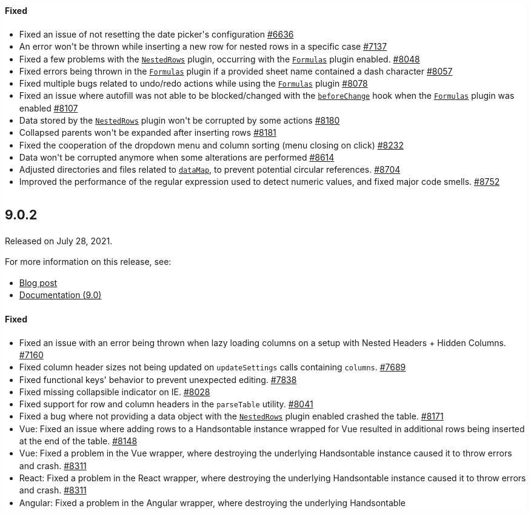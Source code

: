 #### Fixed

- Fixed an issue of not resetting the date picker's configuration
  [#6636](https://github.com/handsontable/handsontable/issues/6636)
- An error won't be thrown while inserting a new row for nested rows in a specific case
  [#7137](https://github.com/handsontable/handsontable/issues/7137)
- Fixed a few problems with the [`NestedRows`](@/api/nestedRows.md) plugin, occurring with the
  [`Formulas`](@/api/formulas.md) plugin enabled.
  [#8048](https://github.com/handsontable/handsontable/issues/8048)
- Fixed errors being thrown in the [`Formulas`](@/api/formulas.md) plugin if a provided sheet name
  contained a dash character [#8057](https://github.com/handsontable/handsontable/issues/8057)
- Fixed multiple bugs related to undo/redo actions while using the [`Formulas`](@/api/formulas.md)
  plugin [#8078](https://github.com/handsontable/handsontable/issues/8078)
- Fixed an issue where autofill was not able to be blocked/changed with the
  [`beforeChange`](@/api/hooks.md#beforechange) hook when the [`Formulas`](@/api/formulas.md) plugin
  was enabled [#8107](https://github.com/handsontable/handsontable/issues/8107)
- Data stored by the [`NestedRows`](@/api/nestedRows.md) plugin won't be corrupted by some actions
  [#8180](https://github.com/handsontable/handsontable/issues/8180)
- Collapsed parents won't be expanded after inserting rows
  [#8181](https://github.com/handsontable/handsontable/issues/8181)
- Fixed the cooperation of the dropdown menu and column sorting (menu closing on click)
  [#8232](https://github.com/handsontable/handsontable/issues/8232)
- Data won't be corrupted anymore when some alterations are performed
  [#8614](https://github.com/handsontable/handsontable/issues/8614)
- Adjusted directories and files related to
  [`dataMap`](https://github.com/handsontable/handsontable/tree/master/handsontable/src/dataMap), to
  prevent potential circular references.
  [#8704](https://github.com/handsontable/handsontable/issues/8704)
- Improved the performance of the regular expression used to detect numeric values, and fixed major
  code smells. [#8752](https://github.com/handsontable/handsontable/issues/8752)

## 9.0.2

Released on July 28, 2021.

For more information on this release, see:

- [Blog post](https://handsontable.com/blog/whats-new-in-handsontable-9.0.2)
- [Documentation (9.0)](https://handsontable.com/docs/9.0/)

#### Fixed

- Fixed an issue with an error being thrown when lazy loading columns on a setup with Nested
  Headers + Hidden Columns. [#7160](https://github.com/handsontable/handsontable/issues/7160)
- Fixed column header sizes not being updated on `updateSettings` calls containing `columns`.
  [#7689](https://github.com/handsontable/handsontable/issues/7689)
- Fixed functional keys' behavior to prevent unexpected editing.
  [#7838](https://github.com/handsontable/handsontable/issues/7838)
- Fixed missing collapsible indicator on IE.
  [#8028](https://github.com/handsontable/handsontable/issues/8028)
- Fixed support for row and column headers in the `parseTable` utility.
  [#8041](https://github.com/handsontable/handsontable/issues/8041)
- Fixed a bug where not providing a data object with the [`NestedRows`](@/api/nestedRows.md) plugin
  enabled crashed the table. [#8171](https://github.com/handsontable/handsontable/issues/8171)
- Vue: Fixed an issue where adding rows to a Handsontable instance wrapped for Vue resulted in
  additional rows being inserted at the end of the table.
  [#8148](https://github.com/handsontable/handsontable/issues/8148)
- Vue: Fixed a problem in the Vue wrapper, where destroying the underlying Handsontable instance
  caused it to throw errors and crash.
  [#8311](https://github.com/handsontable/handsontable/issues/8311)
- React: Fixed a problem in the React wrapper, where destroying the underlying Handsontable instance
  caused it to throw errors and crash.
  [#8311](https://github.com/handsontable/handsontable/issues/8311)
- Angular: Fixed a problem in the Angular wrapper, where destroying the underlying Handsontable